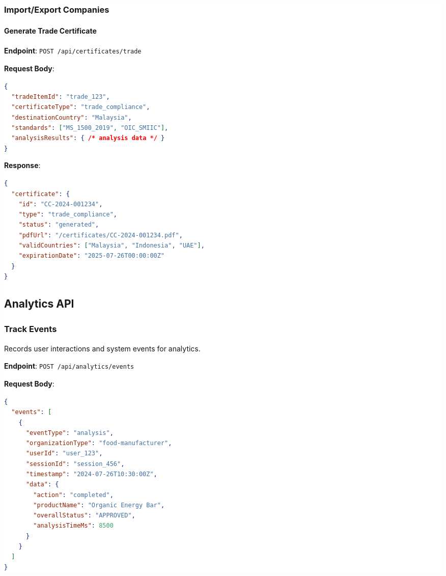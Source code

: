 ### Import/Export Companies

#### Generate Trade Certificate

**Endpoint**: `POST /api/certificates/trade`

**Request Body**:
```json
{
  "tradeItemId": "trade_123",
  "certificateType": "trade_compliance",
  "destinationCountry": "Malaysia",
  "standards": ["MS_1500_2019", "OIC_SMIIC"],
  "analysisResults": { /* analysis data */ }
}
```

**Response**:
```json
{
  "certificate": {
    "id": "CC-2024-001234",
    "type": "trade_compliance",
    "status": "generated",
    "pdfUrl": "/certificates/CC-2024-001234.pdf",
    "validCountries": ["Malaysia", "Indonesia", "UAE"],
    "expirationDate": "2025-07-26T00:00:00Z"
  }
}
```

## Analytics API

### Track Events

Records user interactions and system events for analytics.

**Endpoint**: `POST /api/analytics/events`

**Request Body**:
```json
{
  "events": [
    {
      "eventType": "analysis",
      "organizationType": "food-manufacturer",
      "userId": "user_123",
      "sessionId": "session_456",
      "timestamp": "2024-07-26T10:30:00Z",
      "data": {
        "action": "completed",
        "productName": "Organic Energy Bar",
        "overallStatus": "APPROVED",
        "analysisTimeMs": 8500
      }
    }
  ]
}
```
